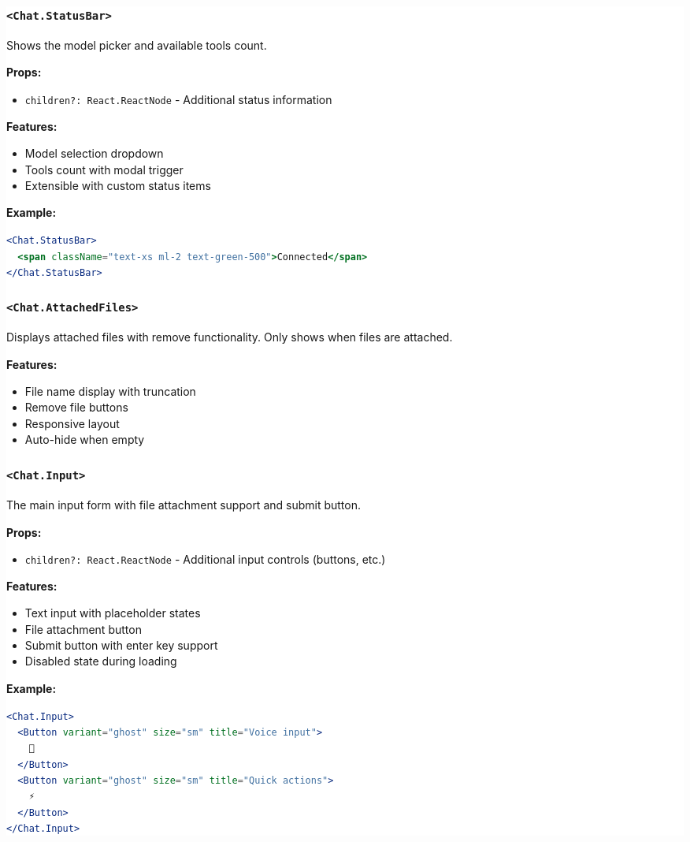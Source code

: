 ### `<Chat.StatusBar>`

Shows the model picker and available tools count.

**Props:**

- `children?: React.ReactNode` - Additional status information

**Features:**

- Model selection dropdown
- Tools count with modal trigger
- Extensible with custom status items

**Example:**

```jsx
<Chat.StatusBar>
  <span className="text-xs ml-2 text-green-500">Connected</span>
</Chat.StatusBar>
```

### `<Chat.AttachedFiles>`

Displays attached files with remove functionality. Only shows when files are attached.

**Features:**

- File name display with truncation
- Remove file buttons
- Responsive layout
- Auto-hide when empty

### `<Chat.Input>`

The main input form with file attachment support and submit button.

**Props:**

- `children?: React.ReactNode` - Additional input controls (buttons, etc.)

**Features:**

- Text input with placeholder states
- File attachment button
- Submit button with enter key support
- Disabled state during loading

**Example:**

```jsx
<Chat.Input>
  <Button variant="ghost" size="sm" title="Voice input">
    🎤
  </Button>
  <Button variant="ghost" size="sm" title="Quick actions">
    ⚡
  </Button>
</Chat.Input>
```
